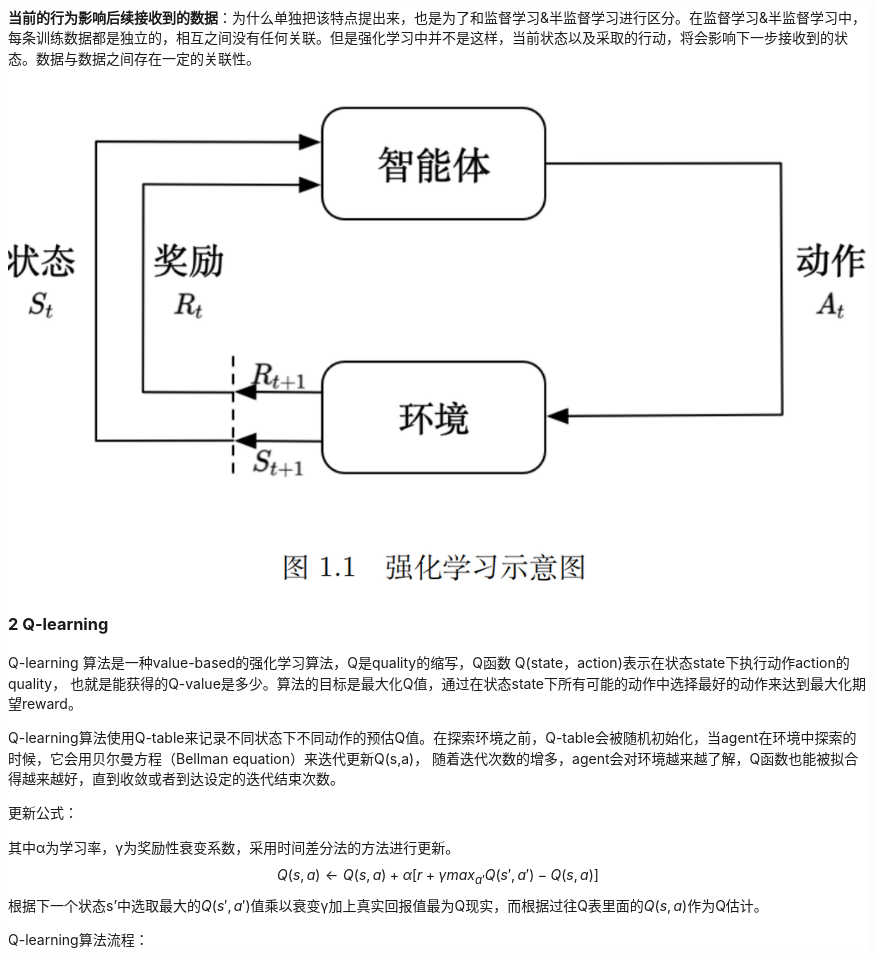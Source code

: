 **当前的行为影响后续接收到的数据**：为什么单独把该特点提出来，也是为了和监督学习&半监督学习进行区分。在监督学习&半监督学习中，每条训练数据都是独立的，相互之间没有任何关联。但是强化学习中并不是这样，当前状态以及采取的行动，将会影响下一步接收到的状态。数据与数据之间存在一定的关联性。

[![Schematic Diagram of Reinforcement Learning](https://github.com/Songlm3/Mid-term-Assignments-Breakout/blob/master/report/img/%E5%BC%BA%E5%8C%96%E5%AD%A6%E4%B9%A0%E7%A4%BA%E6%84%8F%E5%9B%BE.png)](https://github.com/Songlm3/Mid-term-Assignments-Breakout/blob/master/report/img/%E5%BC%BA%E5%8C%96%E5%AD%A6%E4%B9%A0%E7%A4%BA%E6%84%8F%E5%9B%BE.png)

### 2 Q-learning

Q-learning 算法是一种value-based的强化学习算法，Q是quality的缩写，Q函数 Q(state，action)表示在状态state下执行动作action的quality， 也就是能获得的Q-value是多少。算法的目标是最大化Q值，通过在状态state下所有可能的动作中选择最好的动作来达到最大化期望reward。

Q-learning算法使用Q-table来记录不同状态下不同动作的预估Q值。在探索环境之前，Q-table会被随机初始化，当agent在环境中探索的时候，它会用贝尔曼方程（Bellman equation）来迭代更新Q(s,a)， 随着迭代次数的增多，agent会对环境越来越了解，Q函数也能被拟合得越来越好，直到收敛或者到达设定的迭代结束次数。

更新公式：

其中α为学习率，γ为奖励性衰变系数，采用时间差分法的方法进行更新。
$$
Q(s,a)\leftarrow Q(s,a)+α[r+γmax_{a'}Q(s',a')-Q(s,a)]
$$
根据下一个状态s’中选取最大的$Q(s',a')$值乘以衰变γ加上真实回报值最为Q现实，而根据过往Q表里面的$Q(s,a)$作为Q估计。

Q-learning算法流程：
